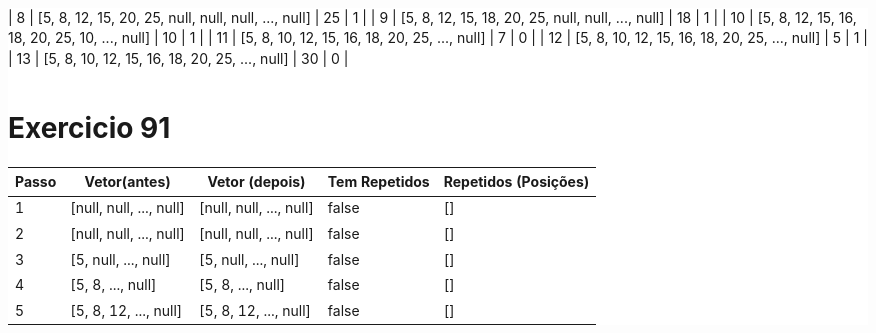 | 8     | [5, 8, 12, 15, 20, 25, null, null, null, ..., null]                 | 25                 | 1          |
| 9     | [5, 8, 12, 15, 18, 20, 25, null, null, ..., null]                   | 18                 | 1          |
| 10    | [5, 8, 12, 15, 16, 18, 20, 25, 10, ..., null]                       | 10                 | 1          |
| 11    | [5, 8, 10, 12, 15, 16, 18, 20, 25, ..., null]                       | 7                  | 0          |
| 12    | [5, 8, 10, 12, 15, 16, 18, 20, 25, ..., null]                       | 5                  | 1          |
| 13    | [5, 8, 10, 12, 15, 16, 18, 20, 25, ..., null]                       | 30                 | 0          |

# Exercicio 91

| **Passo** | **Vetor(antes)**                                                                                                                                                                                                                                                     | **Vetor (depois)**                                                                                                                                                                                                                                                     | **Tem Repetidos** | **Repetidos (Posições)**                                                                                                                                                                    |
|-------|-------------------------------------------------------------------------------------------------------------------------------------------------------------------------------------------------------------------------------------------------------------------|------------------------------------------------------------------------------------------------------------------------------------------------------------------------------------------------------------------------------------------------------------------|---------------|--------------------------------------------------------------------------------------------------------------------------------------------------------------------------------------------|
| 1     | [null, null, ..., null]                                                                                                                                                                                                                                            | [null, null, ..., null]                                                                                                                                                                                                                                            | false         | []                                                                                                                                                                                         |
| 2     | [null, null, ..., null]                                                                                                                                                                                                                                            | [null, null, ..., null]                                                                                                                                                                                                                                            | false         | []                                                                                                                                                                                         |
| 3     | [5, null, ..., null]                                                                                                                                                                                                                                               | [5, null, ..., null]                                                                                                                                                                                                                                               | false         | []                                                                                                                                                                                         |
| 4     | [5, 8, ..., null]                                                                                                                                                                                                                                                  | [5, 8, ..., null]                                                                                                                                                                                                                                                  | false         | []                                                                                                                                                                                         |
| 5     | [5, 8, 12, ..., null]                                                                                                                                                                                                                                             | [5, 8, 12, ..., null]                                                                                                                                                                                                                                             | false         | []                                                                                                                                                                                         |